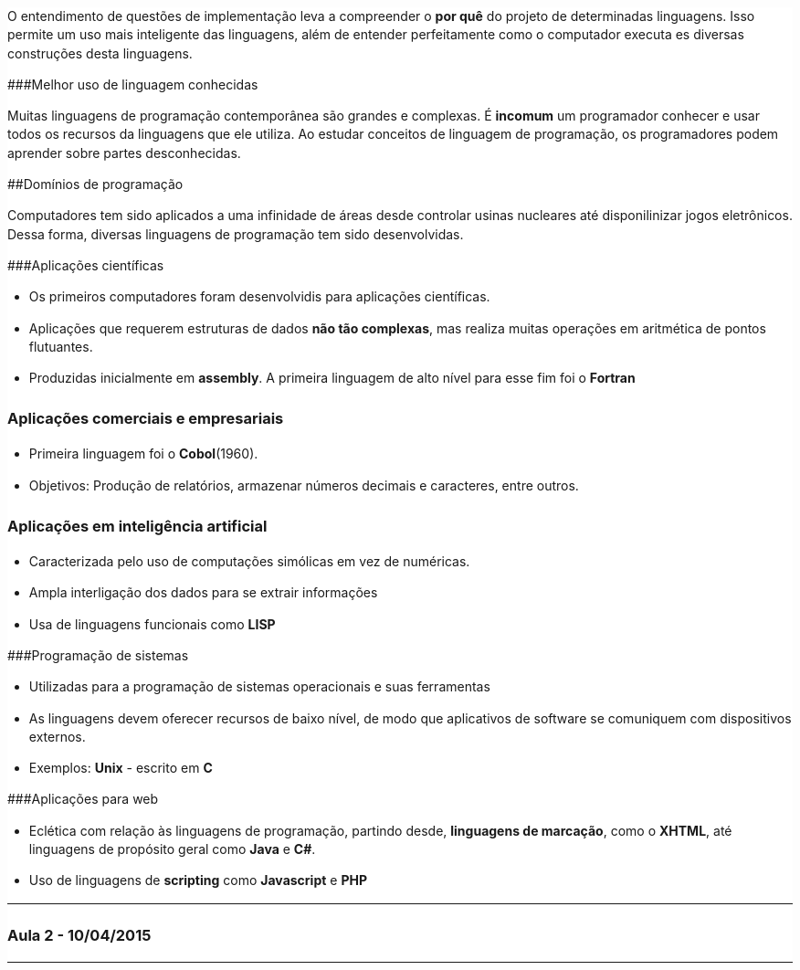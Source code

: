 O entendimento de questões de implementação leva a compreender o **por quê** do projeto de determinadas linguagens. Isso permite um uso mais inteligente das linguagens, além de entender perfeitamente como o computador executa es diversas construções desta linguagens.

###Melhor uso de linguagem conhecidas

Muitas linguagens de programação contemporânea são grandes e complexas.  É **incomum** um programador conhecer e usar todos os recursos da linguagens que ele utiliza. Ao estudar conceitos de linguagem de programação, os programadores podem aprender sobre partes desconhecidas.

##Domínios de programação

Computadores tem sido aplicados a uma infinidade de áreas desde controlar usinas nucleares até disponilinizar jogos eletrônicos. Dessa forma, diversas linguagens de programação tem sido desenvolvidas.	

###Aplicações científicas

- Os primeiros computadores foram desenvolvidis para aplicações científicas.

- Aplicações que requerem estruturas de dados **não tão complexas**, mas realiza muitas operações em aritmética de pontos flutuantes.

- Produzidas inicialmente em **assembly**. A primeira linguagem de alto nível para esse fim foi o **Fortran** 

### Aplicações comerciais e empresariais
- Primeira linguagem foi o **Cobol**(1960).

- Objetivos: Produção de relatórios, armazenar números decimais e caracteres, entre outros. 

### Aplicações em inteligência artificial

- Caracterizada pelo uso de computações simólicas em vez de numéricas.

- Ampla interligação dos dados para se extrair informações

- Usa de linguagens funcionais como **LISP**

###Programação de sistemas

- Utilizadas para a programação de sistemas operacionais e suas ferramentas

- As linguagens devem oferecer recursos de baixo nível, de modo que aplicativos de software se comuniquem com dispositivos externos.

- Exemplos: **Unix** - escrito em **C**

###Aplicações para web
- Eclética com relação às linguagens de programação, partindo desde, **linguagens de marcação**, como o **XHTML**, até linguagens de propósito geral como **Java** e **C#**.

- Uso de linguagens de **scripting** como **Javascript** e **PHP** 

----

### <a name="aula2"></a> Aula 2 - 10/04/2015

----
